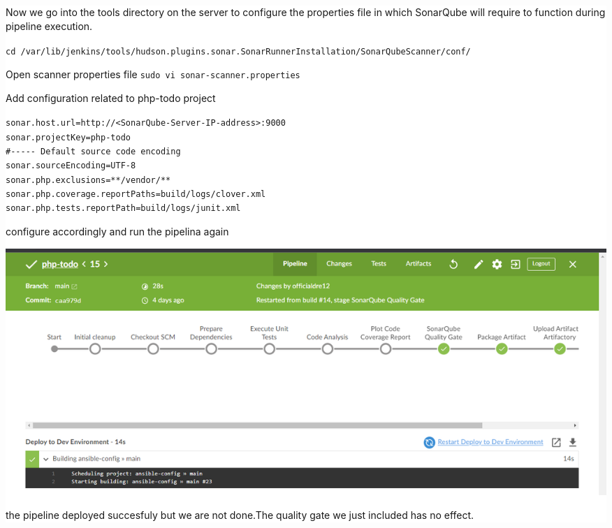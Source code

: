 
Now we go into the tools directory on the server to configure the properties file in which SonarQube will require to function during pipeline execution.
```
cd /var/lib/jenkins/tools/hudson.plugins.sonar.SonarRunnerInstallation/SonarQubeScanner/conf/
```

Open scanner properties file `sudo vi sonar-scanner.properties`

Add configuration related to php-todo project

```
sonar.host.url=http://<SonarQube-Server-IP-address>:9000
sonar.projectKey=php-todo
#----- Default source code encoding
sonar.sourceEncoding=UTF-8
sonar.php.exclusions=**/vendor/**
sonar.php.coverage.reportPaths=build/logs/clover.xml
sonar.php.tests.reportPath=build/logs/junit.xml
```

configure accordingly and run the pipelina again 

![alt text](Images/todo.png)

the pipeline deployed succesfuly but we are not done.The quality gate we just included has no effect.
